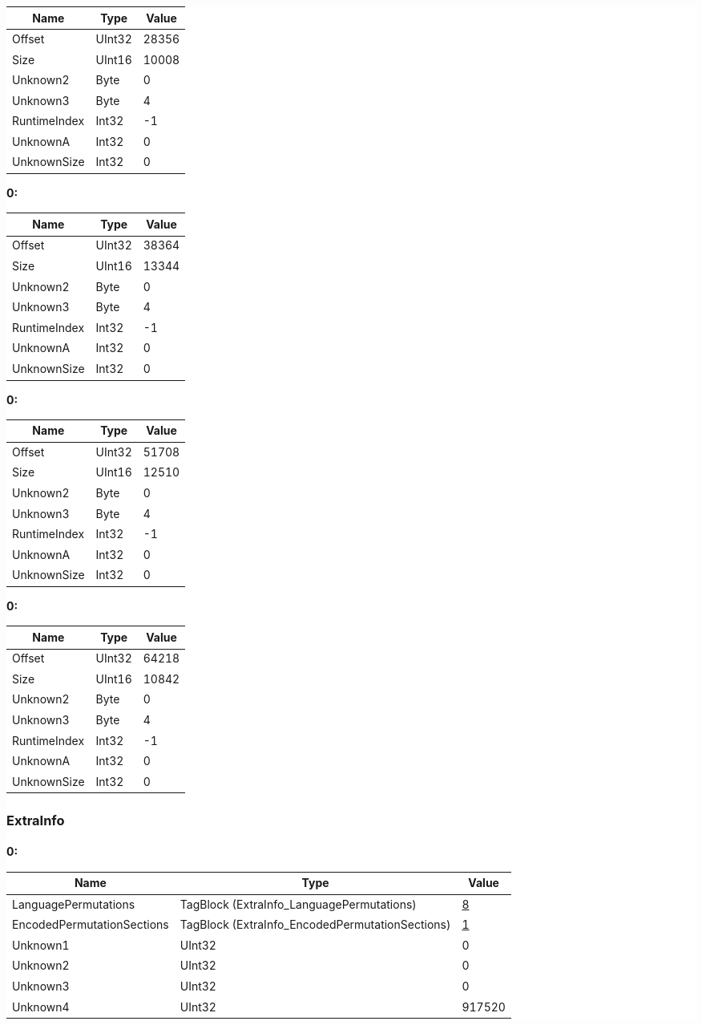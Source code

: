 Name	| Type	| Value
---	|---	|---	|
Offset	|UInt32	|28356
Size	|UInt16	|10008
Unknown2	|Byte	|0
Unknown3	|Byte	|4
RuntimeIndex	|Int32	|-1
UnknownA	|Int32	|0
UnknownSize	|Int32	|0


**0:**

Name	| Type	| Value
---	|---	|---	|
Offset	|UInt32	|38364
Size	|UInt16	|13344
Unknown2	|Byte	|0
Unknown3	|Byte	|4
RuntimeIndex	|Int32	|-1
UnknownA	|Int32	|0
UnknownSize	|Int32	|0


**0:**

Name	| Type	| Value
---	|---	|---	|
Offset	|UInt32	|51708
Size	|UInt16	|12510
Unknown2	|Byte	|0
Unknown3	|Byte	|4
RuntimeIndex	|Int32	|-1
UnknownA	|Int32	|0
UnknownSize	|Int32	|0


**0:**

Name	| Type	| Value
---	|---	|---	|
Offset	|UInt32	|64218
Size	|UInt16	|10842
Unknown2	|Byte	|0
Unknown3	|Byte	|4
RuntimeIndex	|Int32	|-1
UnknownA	|Int32	|0
UnknownSize	|Int32	|0


### ExtraInfo

**0:**

Name	| Type	| Value
---	|---	|---	|
LanguagePermutations	|TagBlock (ExtraInfo_LanguagePermutations)	|[8](#extrainfo_languagepermutations)
EncodedPermutationSections	|TagBlock (ExtraInfo_EncodedPermutationSections)	|[1](#extrainfo_encodedpermutationsections)
Unknown1	|UInt32	|0
Unknown2	|UInt32	|0
Unknown3	|UInt32	|0
Unknown4	|UInt32	|917520

